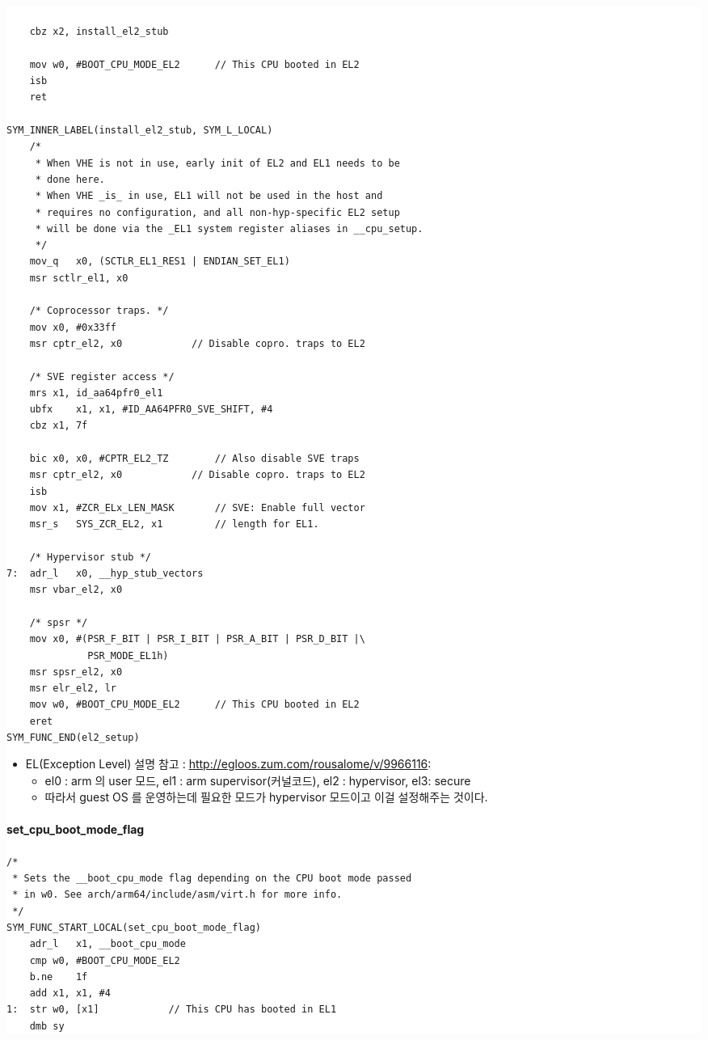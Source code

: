 ```

	cbz	x2, install_el2_stub

	mov	w0, #BOOT_CPU_MODE_EL2		// This CPU booted in EL2
	isb
	ret

SYM_INNER_LABEL(install_el2_stub, SYM_L_LOCAL)
	/*
	 * When VHE is not in use, early init of EL2 and EL1 needs to be
	 * done here.
	 * When VHE _is_ in use, EL1 will not be used in the host and
	 * requires no configuration, and all non-hyp-specific EL2 setup
	 * will be done via the _EL1 system register aliases in __cpu_setup.
	 */
	mov_q	x0, (SCTLR_EL1_RES1 | ENDIAN_SET_EL1)
	msr	sctlr_el1, x0

	/* Coprocessor traps. */
	mov	x0, #0x33ff
	msr	cptr_el2, x0			// Disable copro. traps to EL2

	/* SVE register access */
	mrs	x1, id_aa64pfr0_el1
	ubfx	x1, x1, #ID_AA64PFR0_SVE_SHIFT, #4
	cbz	x1, 7f

	bic	x0, x0, #CPTR_EL2_TZ		// Also disable SVE traps
	msr	cptr_el2, x0			// Disable copro. traps to EL2
	isb
	mov	x1, #ZCR_ELx_LEN_MASK		// SVE: Enable full vector
	msr_s	SYS_ZCR_EL2, x1			// length for EL1.

	/* Hypervisor stub */
7:	adr_l	x0, __hyp_stub_vectors
	msr	vbar_el2, x0

	/* spsr */
	mov	x0, #(PSR_F_BIT | PSR_I_BIT | PSR_A_BIT | PSR_D_BIT |\
		      PSR_MODE_EL1h)
	msr	spsr_el2, x0
	msr	elr_el2, lr
	mov	w0, #BOOT_CPU_MODE_EL2		// This CPU booted in EL2
	eret
SYM_FUNC_END(el2_setup)
```
 * EL(Exception Level) 설명 참고 : http://egloos.zum.com/rousalome/v/9966116:
   * el0 : arm 의 user 모드, el1 : arm supervisor(커널코드), el2 : hypervisor, el3: secure
   * 따라서 guest OS 를 운영하는데 필요한 모드가 hypervisor 모드이고 이걸 설정해주는 것이다.

#### set_cpu_boot_mode_flag
```
/*
 * Sets the __boot_cpu_mode flag depending on the CPU boot mode passed
 * in w0. See arch/arm64/include/asm/virt.h for more info.
 */
SYM_FUNC_START_LOCAL(set_cpu_boot_mode_flag)
	adr_l	x1, __boot_cpu_mode
	cmp	w0, #BOOT_CPU_MODE_EL2
	b.ne	1f
	add	x1, x1, #4
1:	str	w0, [x1]			// This CPU has booted in EL1
	dmb	sy
```